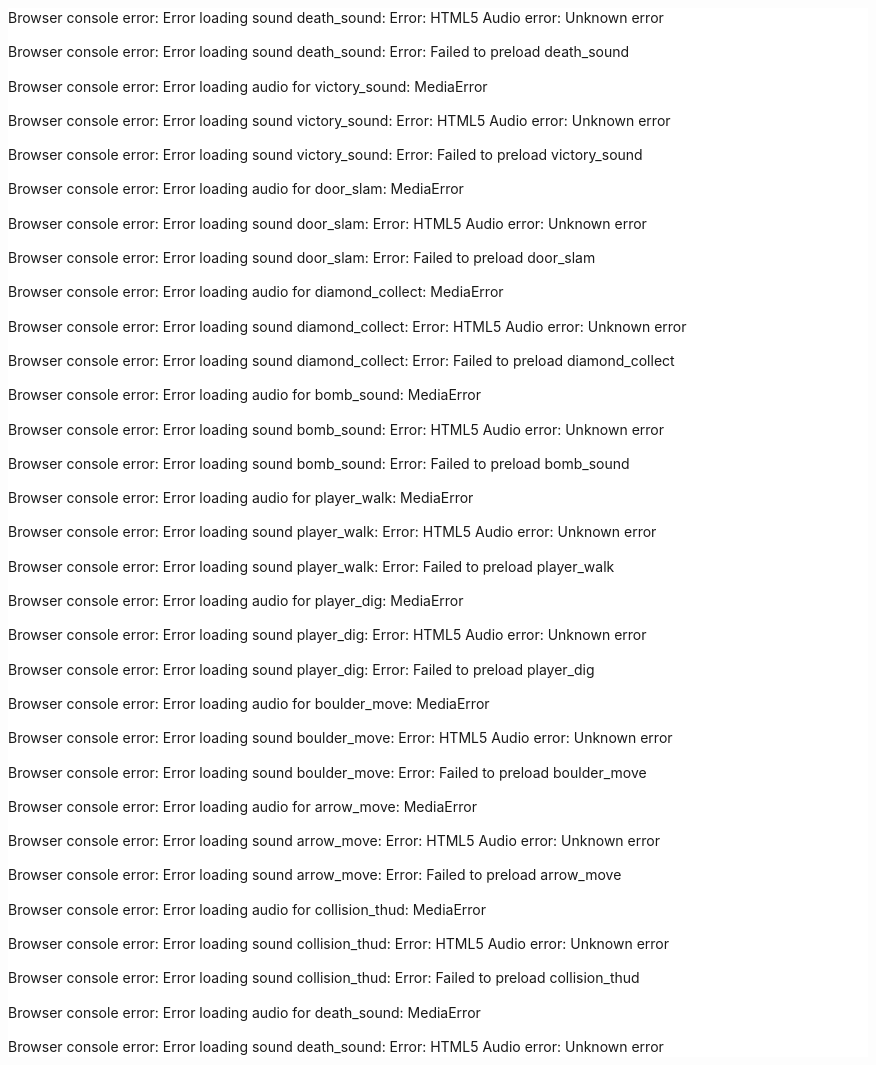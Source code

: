 Browser console error: Error loading sound death_sound: Error: HTML5 Audio error: Unknown error

Browser console error: Error loading sound death_sound: Error: Failed to preload death_sound

Browser console error: Error loading audio for victory_sound: MediaError

Browser console error: Error loading sound victory_sound: Error: HTML5 Audio error: Unknown error

Browser console error: Error loading sound victory_sound: Error: Failed to preload victory_sound

Browser console error: Error loading audio for door_slam: MediaError

Browser console error: Error loading sound door_slam: Error: HTML5 Audio error: Unknown error

Browser console error: Error loading sound door_slam: Error: Failed to preload door_slam

Browser console error: Error loading audio for diamond_collect: MediaError

Browser console error: Error loading sound diamond_collect: Error: HTML5 Audio error: Unknown error

Browser console error: Error loading sound diamond_collect: Error: Failed to preload diamond_collect

Browser console error: Error loading audio for bomb_sound: MediaError

Browser console error: Error loading sound bomb_sound: Error: HTML5 Audio error: Unknown error

Browser console error: Error loading sound bomb_sound: Error: Failed to preload bomb_sound

Browser console error: Error loading audio for player_walk: MediaError

Browser console error: Error loading sound player_walk: Error: HTML5 Audio error: Unknown error

Browser console error: Error loading sound player_walk: Error: Failed to preload player_walk

Browser console error: Error loading audio for player_dig: MediaError

Browser console error: Error loading sound player_dig: Error: HTML5 Audio error: Unknown error

Browser console error: Error loading sound player_dig: Error: Failed to preload player_dig

Browser console error: Error loading audio for boulder_move: MediaError

Browser console error: Error loading sound boulder_move: Error: HTML5 Audio error: Unknown error

Browser console error: Error loading sound boulder_move: Error: Failed to preload boulder_move

Browser console error: Error loading audio for arrow_move: MediaError

Browser console error: Error loading sound arrow_move: Error: HTML5 Audio error: Unknown error

                                                              
Browser console error: Error loading sound arrow_move: Error: Failed to preload arrow_move

Browser console error: Error loading audio for collision_thud: MediaError

                                                              
Browser console error: Error loading sound collision_thud: Error: HTML5 Audio error: Unknown error

Browser console error: Error loading sound collision_thud: Error: Failed to preload collision_thud

Browser console error: Error loading audio for death_sound: MediaError

                                                              
Browser console error: Error loading sound death_sound: Error: HTML5 Audio error: Unknown error
